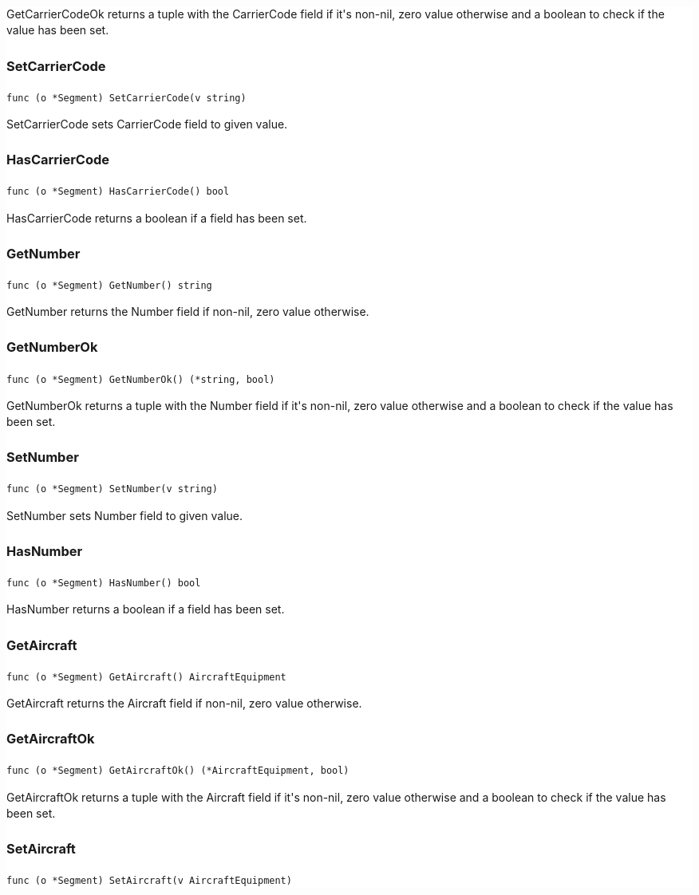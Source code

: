 GetCarrierCodeOk returns a tuple with the CarrierCode field if it's non-nil, zero value otherwise
and a boolean to check if the value has been set.

### SetCarrierCode

`func (o *Segment) SetCarrierCode(v string)`

SetCarrierCode sets CarrierCode field to given value.

### HasCarrierCode

`func (o *Segment) HasCarrierCode() bool`

HasCarrierCode returns a boolean if a field has been set.

### GetNumber

`func (o *Segment) GetNumber() string`

GetNumber returns the Number field if non-nil, zero value otherwise.

### GetNumberOk

`func (o *Segment) GetNumberOk() (*string, bool)`

GetNumberOk returns a tuple with the Number field if it's non-nil, zero value otherwise
and a boolean to check if the value has been set.

### SetNumber

`func (o *Segment) SetNumber(v string)`

SetNumber sets Number field to given value.

### HasNumber

`func (o *Segment) HasNumber() bool`

HasNumber returns a boolean if a field has been set.

### GetAircraft

`func (o *Segment) GetAircraft() AircraftEquipment`

GetAircraft returns the Aircraft field if non-nil, zero value otherwise.

### GetAircraftOk

`func (o *Segment) GetAircraftOk() (*AircraftEquipment, bool)`

GetAircraftOk returns a tuple with the Aircraft field if it's non-nil, zero value otherwise
and a boolean to check if the value has been set.

### SetAircraft

`func (o *Segment) SetAircraft(v AircraftEquipment)`
